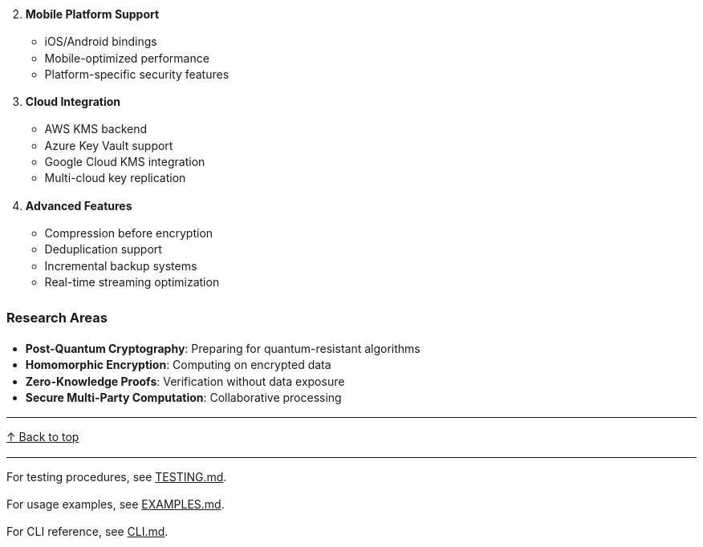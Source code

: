 2. **Mobile Platform Support**
   - iOS/Android bindings
   - Mobile-optimized performance
   - Platform-specific security features

3. **Cloud Integration**
   - AWS KMS backend
   - Azure Key Vault support
   - Google Cloud KMS integration
   - Multi-cloud key replication

4. **Advanced Features**
   - Compression before encryption
   - Deduplication support
   - Incremental backup systems
   - Real-time streaming optimization

### Research Areas

- **Post-Quantum Cryptography**: Preparing for quantum-resistant algorithms
- **Homomorphic Encryption**: Computing on encrypted data
- **Zero-Knowledge Proofs**: Verification without data exposure
- **Secure Multi-Party Computation**: Collaborative processing

---

[↑ Back to top](#table-of-contents)

---

For testing procedures, see [TESTING.md](./TESTING.md).

For usage examples, see [EXAMPLES.md](./EXAMPLES.md).

For CLI reference, see [CLI.md](./CLI.md).

